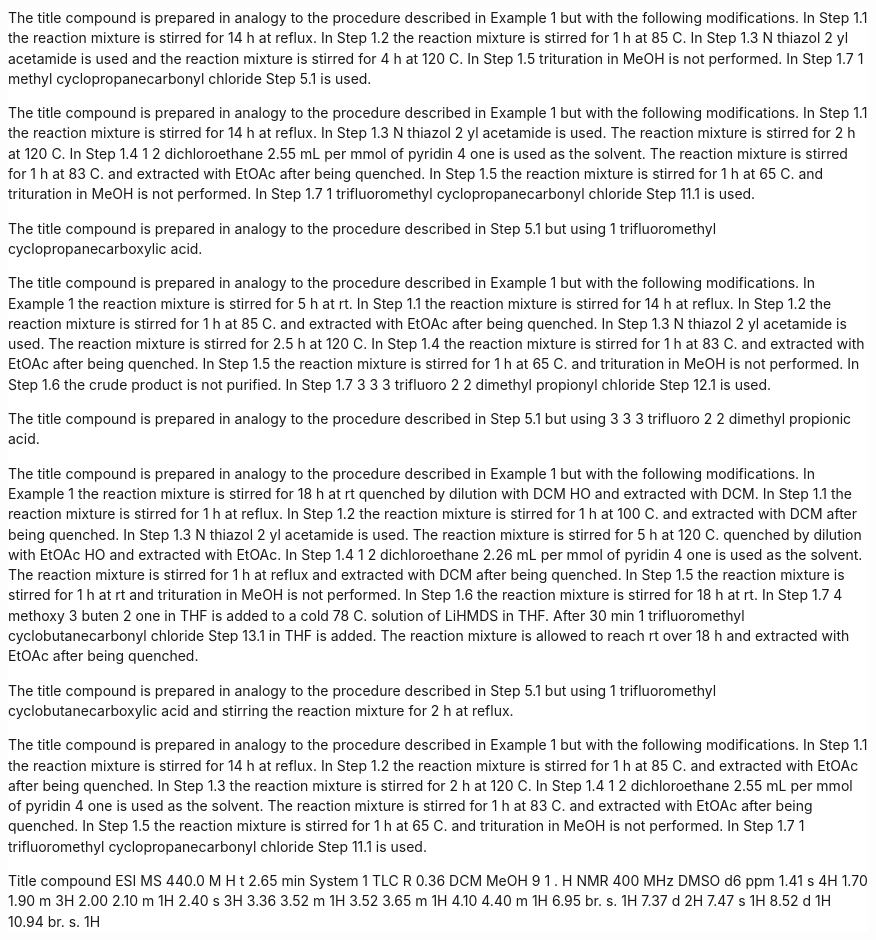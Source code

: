 The title compound is prepared in analogy to the procedure described in Example 1 but with the following modifications. In Step 1.1 the reaction mixture is stirred for 14 h at reflux. In Step 1.2 the reaction mixture is stirred for 1 h at 85 C. In Step 1.3 N thiazol 2 yl acetamide is used and the reaction mixture is stirred for 4 h at 120 C. In Step 1.5 trituration in MeOH is not performed. In Step 1.7 1 methyl cyclopropanecarbonyl chloride Step 5.1 is used.

The title compound is prepared in analogy to the procedure described in Example 1 but with the following modifications. In Step 1.1 the reaction mixture is stirred for 14 h at reflux. In Step 1.3 N thiazol 2 yl acetamide is used. The reaction mixture is stirred for 2 h at 120 C. In Step 1.4 1 2 dichloroethane 2.55 mL per mmol of pyridin 4 one is used as the solvent. The reaction mixture is stirred for 1 h at 83 C. and extracted with EtOAc after being quenched. In Step 1.5 the reaction mixture is stirred for 1 h at 65 C. and trituration in MeOH is not performed. In Step 1.7 1 trifluoromethyl cyclopropanecarbonyl chloride Step 11.1 is used.

The title compound is prepared in analogy to the procedure described in Step 5.1 but using 1 trifluoromethyl cyclopropanecarboxylic acid.

The title compound is prepared in analogy to the procedure described in Example 1 but with the following modifications. In Example 1 the reaction mixture is stirred for 5 h at rt. In Step 1.1 the reaction mixture is stirred for 14 h at reflux. In Step 1.2 the reaction mixture is stirred for 1 h at 85 C. and extracted with EtOAc after being quenched. In Step 1.3 N thiazol 2 yl acetamide is used. The reaction mixture is stirred for 2.5 h at 120 C. In Step 1.4 the reaction mixture is stirred for 1 h at 83 C. and extracted with EtOAc after being quenched. In Step 1.5 the reaction mixture is stirred for 1 h at 65 C. and trituration in MeOH is not performed. In Step 1.6 the crude product is not purified. In Step 1.7 3 3 3 trifluoro 2 2 dimethyl propionyl chloride Step 12.1 is used.

The title compound is prepared in analogy to the procedure described in Step 5.1 but using 3 3 3 trifluoro 2 2 dimethyl propionic acid.

The title compound is prepared in analogy to the procedure described in Example 1 but with the following modifications. In Example 1 the reaction mixture is stirred for 18 h at rt quenched by dilution with DCM HO and extracted with DCM. In Step 1.1 the reaction mixture is stirred for 1 h at reflux. In Step 1.2 the reaction mixture is stirred for 1 h at 100 C. and extracted with DCM after being quenched. In Step 1.3 N thiazol 2 yl acetamide is used. The reaction mixture is stirred for 5 h at 120 C. quenched by dilution with EtOAc HO and extracted with EtOAc. In Step 1.4 1 2 dichloroethane 2.26 mL per mmol of pyridin 4 one is used as the solvent. The reaction mixture is stirred for 1 h at reflux and extracted with DCM after being quenched. In Step 1.5 the reaction mixture is stirred for 1 h at rt and trituration in MeOH is not performed. In Step 1.6 the reaction mixture is stirred for 18 h at rt. In Step 1.7 4 methoxy 3 buten 2 one in THF is added to a cold 78 C. solution of LiHMDS in THF. After 30 min 1 trifluoromethyl cyclobutanecarbonyl chloride Step 13.1 in THF is added. The reaction mixture is allowed to reach rt over 18 h and extracted with EtOAc after being quenched.

The title compound is prepared in analogy to the procedure described in Step 5.1 but using 1 trifluoromethyl cyclobutanecarboxylic acid and stirring the reaction mixture for 2 h at reflux.

The title compound is prepared in analogy to the procedure described in Example 1 but with the following modifications. In Step 1.1 the reaction mixture is stirred for 14 h at reflux. In Step 1.2 the reaction mixture is stirred for 1 h at 85 C. and extracted with EtOAc after being quenched. In Step 1.3 the reaction mixture is stirred for 2 h at 120 C. In Step 1.4 1 2 dichloroethane 2.55 mL per mmol of pyridin 4 one is used as the solvent. The reaction mixture is stirred for 1 h at 83 C. and extracted with EtOAc after being quenched. In Step 1.5 the reaction mixture is stirred for 1 h at 65 C. and trituration in MeOH is not performed. In Step 1.7 1 trifluoromethyl cyclopropanecarbonyl chloride Step 11.1 is used.

Title compound ESI MS 440.0 M H t 2.65 min System 1 TLC R 0.36 DCM MeOH 9 1 . H NMR 400 MHz DMSO d6 ppm 1.41 s 4H 1.70 1.90 m 3H 2.00 2.10 m 1H 2.40 s 3H 3.36 3.52 m 1H 3.52 3.65 m 1H 4.10 4.40 m 1H 6.95 br. s. 1H 7.37 d 2H 7.47 s 1H 8.52 d 1H 10.94 br. s. 1H 
